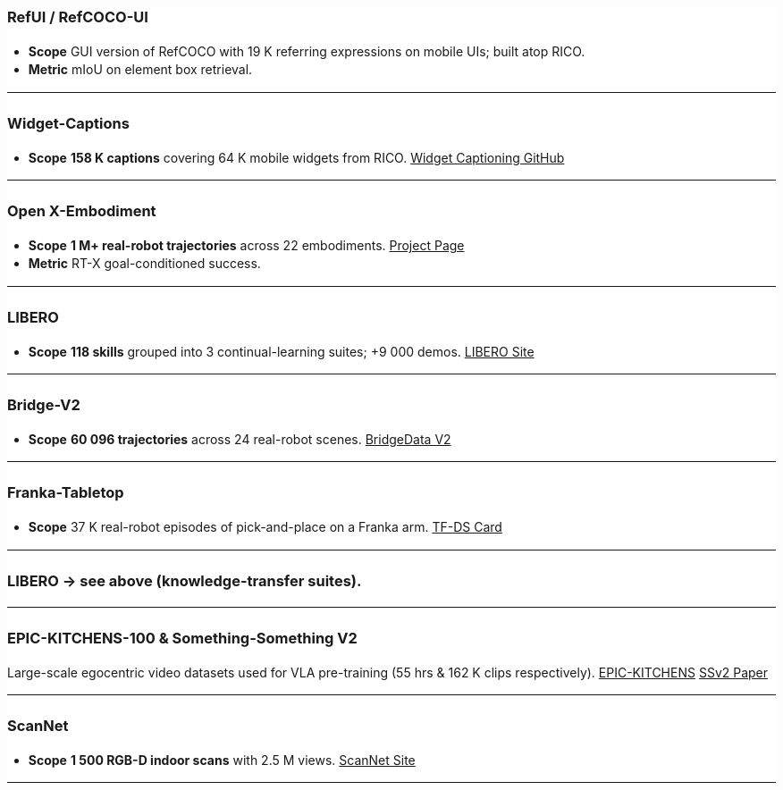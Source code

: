 
### RefUI / RefCOCO-UI
- **Scope** GUI version of RefCOCO with 19 K referring expressions on mobile UIs; built atop RICO.
- **Metric** mIoU on element box retrieval.

---

### Widget-Captions
- **Scope** **158 K captions** covering 64 K mobile widgets from RICO. [Widget Captioning GitHub](https://github.com/google-research-datasets/widget-caption)

---

### Open X-Embodiment
- **Scope** **1 M+ real-robot trajectories** across 22 embodiments. [Project Page](https://robotics-transformer-x.github.io/)
- **Metric** RT-X goal-conditioned success.

---

### LIBERO
- **Scope** **118 skills** grouped into 3 continual-learning suites; +9 000 demos. [LIBERO Site](https://libero-project.github.io/main.html)

---

### Bridge-V2
- **Scope** **60 096 trajectories** across 24 real-robot scenes. [BridgeData V2](https://rail-berkeley.github.io/bridgedata/)

---

### Franka-Tabletop
- **Scope** 37 K real-robot episodes of pick-and-place on a Franka arm. [TF-DS Card](https://www.tensorflow.org/datasets/catalog/nyu_franka_play_dataset_converted_externally_to_rlds)

---

### LIBERO → see above (knowledge-transfer suites).

---

### EPIC-KITCHENS-100 & Something-Something V2
Large-scale egocentric video datasets used for VLA pre-training (55 hrs & 162 K clips respectively). [EPIC-KITCHENS](https://epic-kitchens.github.io/2023)  [SSv2 Paper](https://paperswithcode.com/dataset/something-something-v2)

---

### ScanNet
- **Scope** **1 500 RGB-D indoor scans** with 2.5 M views. [ScanNet Site](https://www.scan-net.org/)

---